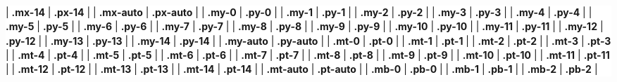 | **.mx-14** 	| **.px-14** 	|
| **.mx-auto** 	| **.px-auto** 	|
| **.my-0** 	| **.py-0** 	|
| **.my-1** 	| **.py-1** 	|
| **.my-2** 	| **.py-2** 	|
| **.my-3** 	| **.py-3** 	|
| **.my-4** 	| **.py-4** 	|
| **.my-5** 	| **.py-5** 	|
| **.my-6** 	| **.py-6** 	|
| **.my-7** 	| **.py-7** 	|
| **.my-8** 	| **.py-8** 	|
| **.my-9** 	| **.py-9** 	|
| **.my-10** 	| **.py-10** 	|
| **.my-11** 	| **.py-11** 	|
| **.my-12** 	| **.py-12** 	|
| **.my-13** 	| **.py-13** 	|
| **.my-14** 	| **.py-14** 	|
| **.my-auto** 	| **.py-auto** 	|
| **.mt-0** 	| **.pt-0** 	|
| **.mt-1** 	| **.pt-1** 	|
| **.mt-2** 	| **.pt-2** 	|
| **.mt-3** 	| **.pt-3** 	|
| **.mt-4** 	| **.pt-4** 	|
| **.mt-5** 	| **.pt-5** 	|
| **.mt-6** 	| **.pt-6** 	|
| **.mt-7** 	| **.pt-7** 	|
| **.mt-8** 	| **.pt-8** 	|
| **.mt-9** 	| **.pt-9** 	|
| **.mt-10** 	| **.pt-10** 	|
| **.mt-11** 	| **.pt-11** 	|
| **.mt-12** 	| **.pt-12** 	|
| **.mt-13** 	| **.pt-13** 	|
| **.mt-14** 	| **.pt-14** 	|
| **.mt-auto** 	| **.pt-auto** 	|
| **.mb-0** 	| **.pb-0** 	|
| **.mb-1** 	| **.pb-1** 	|
| **.mb-2** 	| **.pb-2** 	|